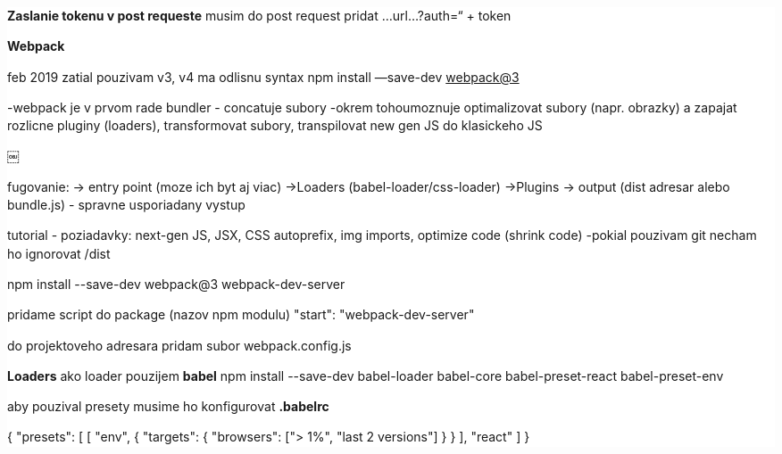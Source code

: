 **Zaslanie tokenu v post requeste**
musim do post request pridat
…url…?auth=“ + token







**Webpack**

feb 2019 zatial pouzivam v3, v4 ma odlisnu syntax
npm install —save-dev  [webpack@3](mailto:webpack@3) 

-webpack je v prvom rade bundler - concatuje subory
-okrem tohoumoznuje optimalizovat subory (napr. obrazky) a zapajat rozlicne pluginy (loaders), transformovat subory, transpilovat new gen JS do klasickeho JS


￼

fugovanie:
-> entry point (moze ich byt aj viac)
->Loaders (babel-loader/css-loader)
  ->Plugins
   -> output (dist adresar alebo bundle.js) - spravne usporiadany vystup

tutorial - poziadavky:
  next-gen JS, JSX, CSS autoprefix, img imports, optimize code (shrink code)
  -pokial pouzivam git necham ho ignorovat /dist

npm install --save-dev webpack@3 webpack-dev-server

pridame script do package (nazov npm modulu)
"start": "webpack-dev-server"

do projektoveho adresara pridam subor
webpack.config.js

**Loaders**
ako loader pouzijem **babel**
npm install --save-dev babel-loader babel-core babel-preset-react babel-preset-env

aby pouzival presety musime ho konfigurovat
**.babelrc**

{
 "presets": [
 [
  "env",
  {
   "targets": {
    "browsers": ["> 1%", "last 2 versions"]
       }
  }
 ],
 "react"
 ]
}
